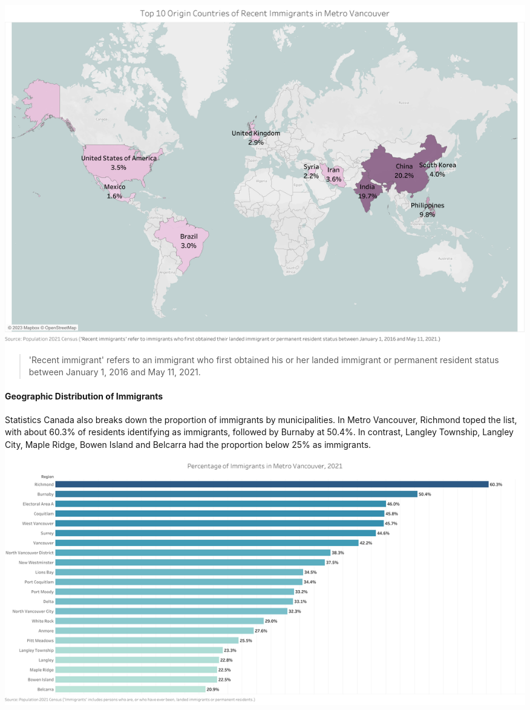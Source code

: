 ![image](images/immigration2.png)

> 'Recent immigrant' refers to an immigrant who first obtained his or her landed immigrant or permanent resident status between January 1, 2016 and May 11, 2021.

#### Geographic Distribution of Immigrants

Statistics Canada also breaks down the proportion of immigrants by municipalities. In Metro Vancouver, Richmond toped the list, with about 60.3% of residents identifying as immigrants, followed by Burnaby at 50.4%. In contrast, Langley Township, Langley City, Maple Ridge, Bowen Island and Belcarra had the proportion below 25% as immigrants.

![image](images/immigration3.png)
